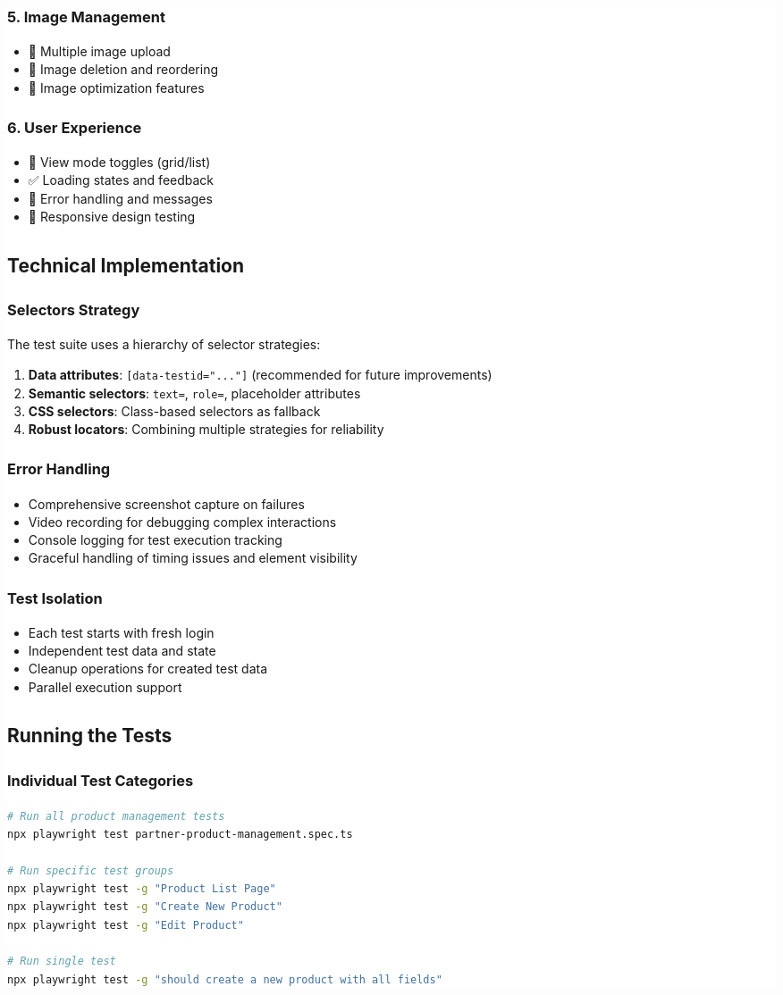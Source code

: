 ### 5. **Image Management**
- 🔧 Multiple image upload
- 🔧 Image deletion and reordering
- 🔧 Image optimization features

### 6. **User Experience**
- 🔧 View mode toggles (grid/list)
- ✅ Loading states and feedback
- 🔧 Error handling and messages
- 🔧 Responsive design testing

## Technical Implementation

### Selectors Strategy

The test suite uses a hierarchy of selector strategies:

1. **Data attributes**: `[data-testid="..."]` (recommended for future improvements)
2. **Semantic selectors**: `text=`, `role=`, placeholder attributes
3. **CSS selectors**: Class-based selectors as fallback
4. **Robust locators**: Combining multiple strategies for reliability

### Error Handling

- Comprehensive screenshot capture on failures
- Video recording for debugging complex interactions
- Console logging for test execution tracking
- Graceful handling of timing issues and element visibility

### Test Isolation

- Each test starts with fresh login
- Independent test data and state
- Cleanup operations for created test data
- Parallel execution support

## Running the Tests

### Individual Test Categories

```bash
# Run all product management tests
npx playwright test partner-product-management.spec.ts

# Run specific test groups
npx playwright test -g "Product List Page"
npx playwright test -g "Create New Product"
npx playwright test -g "Edit Product"

# Run single test
npx playwright test -g "should create a new product with all fields"
```
